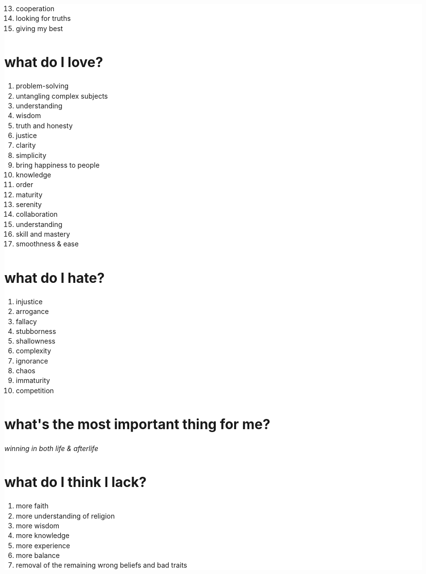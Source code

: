 13. cooperation
14. looking for truths
15. giving my best

# what do I love?
1. problem-solving
2. untangling complex subjects
3. understanding
4. wisdom
5. truth and honesty
6. justice
7. clarity
8. simplicity
9. bring happiness to people
10. knowledge
11. order
12. maturity
13. serenity
14. collaboration
15. understanding
16. skill and mastery
17. smoothness & ease

# what do I hate?
1.  injustice
2.  arrogance
3.  fallacy
4.  stubborness
5.  shallowness
6.  complexity
7.  ignorance
8.  chaos
9.  immaturity
10. competition

# what's the most important thing for me?
*winning in both life & afterlife*

# what do I think I lack?
1. more faith
2. more understanding of religion
3. more wisdom
4. more knowledge
5. more experience
6. more balance
7. removal of the remaining wrong beliefs and bad traits

